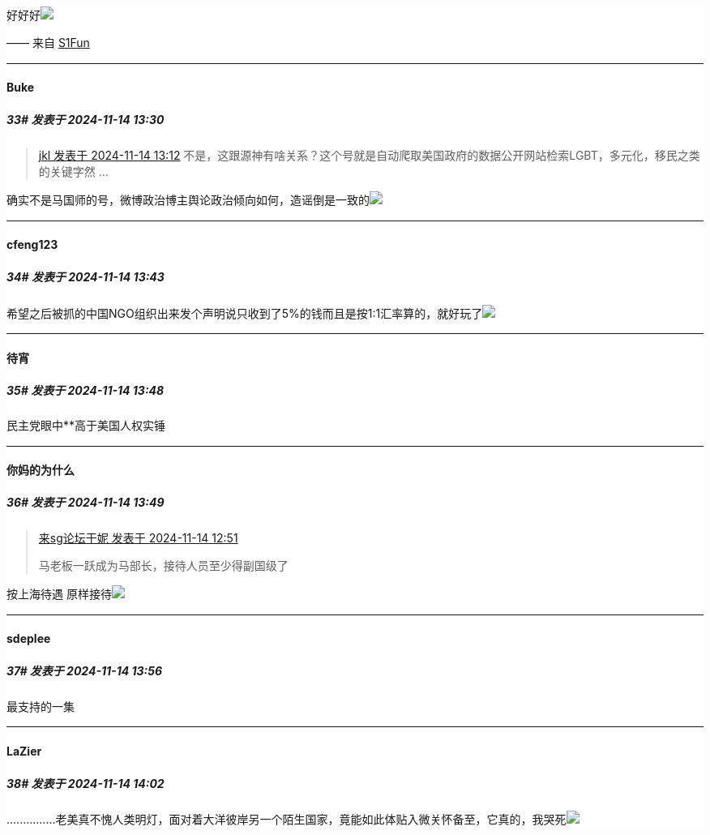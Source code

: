 好好好<img src="https://static.saraba1st.com/image/smiley/face2017/033.png" referrerpolicy="no-referrer">

—— 来自 [S1Fun](https://s1fun.koalcat.com)

*****

####  Buke  
##### 33#       发表于 2024-11-14 13:30

<blockquote><a href="httphttps://bbs.saraba1st.com/2b/forum.php?mod=redirect&amp;goto=findpost&amp;pid=66694677&amp;ptid=2206853" target="_blank">jkl 发表于 2024-11-14 13:12</a>
不是，这跟源神有啥关系？这个号就是自动爬取美国政府的数据公开网站检索LGBT，多元化，移民之类的关键字然 ...</blockquote>
确实不是马国师的号，微博政治博主舆论政治倾向如何，造谣倒是一致的<img src="https://static.saraba1st.com/image/smiley/face2017/067.png" referrerpolicy="no-referrer">

*****

####  cfeng123  
##### 34#       发表于 2024-11-14 13:43

希望之后被抓的中国NGO组织出来发个声明说只收到了5%的钱而且是按1:1汇率算的，就好玩了<img src="https://static.saraba1st.com/image/smiley/face2017/013.png" referrerpolicy="no-referrer">

*****

####  待宵  
##### 35#       发表于 2024-11-14 13:48

民主党眼中**高于美国人权实锤

*****

####  你妈的为什么  
##### 36#       发表于 2024-11-14 13:49

<blockquote><a href="httphttps://bbs.saraba1st.com/2b/forum.php?mod=redirect&amp;goto=findpost&amp;pid=66694514&amp;ptid=2206853" target="_blank">来sg论坛干妮 发表于 2024-11-14 12:51</a>

马老板一跃成为马部长，接待人员至少得副国级了</blockquote>
按上海待遇 原样接待<img src="https://static.saraba1st.com/image/smiley/face/95.gif" referrerpolicy="no-referrer">

*****

####  sdeplee  
##### 37#       发表于 2024-11-14 13:56

最支持的一集

*****

####  LaZier  
##### 38#       发表于 2024-11-14 14:02

...............老美真不愧人类明灯，面对着大洋彼岸另一个陌生国家，竟能如此体贴入微关怀备至，它真的，我哭死<img src="https://static.saraba1st.com/image/smiley/face2017/067.png" referrerpolicy="no-referrer">
